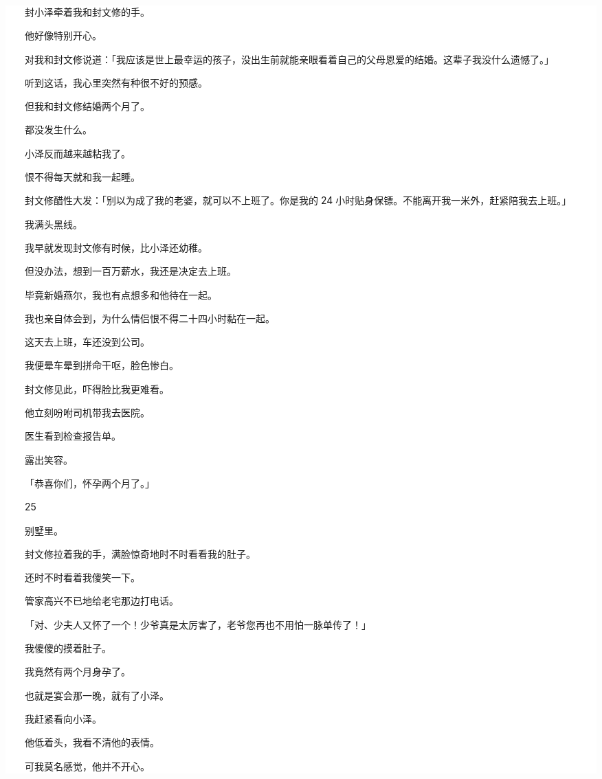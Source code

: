 &emsp;&emsp;封小泽牵着我和封文修的手。  
  
&emsp;&emsp;他好像特别开心。  
  
&emsp;&emsp;对我和封文修说道：「我应该是世上最幸运的孩子，没出生前就能亲眼看着自己的父母恩爱的结婚。这辈子我没什么遗憾了。」  
  
&emsp;&emsp;听到这话，我心里突然有种很不好的预感。  
  
&emsp;&emsp;但我和封文修结婚两个月了。  
  
&emsp;&emsp;都没发生什么。  
  
&emsp;&emsp;小泽反而越来越粘我了。  
  
&emsp;&emsp;恨不得每天就和我一起睡。  
  
&emsp;&emsp;封文修醋性大发：「别以为成了我的老婆，就可以不上班了。你是我的 24 小时贴身保镖。不能离开我一米外，赶紧陪我去上班。」  
  
&emsp;&emsp;我满头黑线。  
  
&emsp;&emsp;我早就发现封文修有时候，比小泽还幼稚。  
  
&emsp;&emsp;但没办法，想到一百万薪水，我还是决定去上班。  
  
&emsp;&emsp;毕竟新婚燕尔，我也有点想多和他待在一起。  
  
&emsp;&emsp;我也亲自体会到，为什么情侣恨不得二十四小时黏在一起。  
  
&emsp;&emsp;这天去上班，车还没到公司。  
  
&emsp;&emsp;我便晕车晕到拼命干呕，脸色惨白。  
  
&emsp;&emsp;封文修见此，吓得脸比我更难看。  
  
&emsp;&emsp;他立刻吩咐司机带我去医院。  
  
&emsp;&emsp;医生看到检查报告单。  
  
&emsp;&emsp;露出笑容。  
  
&emsp;&emsp;「恭喜你们，怀孕两个月了。」  
  
&emsp;&emsp;25  
  
&emsp;&emsp;别墅里。  
  
&emsp;&emsp;封文修拉着我的手，满脸惊奇地时不时看看我的肚子。  
  
&emsp;&emsp;还时不时看着我傻笑一下。  
  
&emsp;&emsp;管家高兴不已地给老宅那边打电话。  
  
&emsp;&emsp;「对、少夫人又怀了一个！少爷真是太厉害了，老爷您再也不用怕一脉单传了！」  
  
&emsp;&emsp;我傻傻的摸着肚子。  
  
&emsp;&emsp;我竟然有两个月身孕了。  
  
&emsp;&emsp;也就是宴会那一晚，就有了小泽。  
  
&emsp;&emsp;我赶紧看向小泽。  
  
&emsp;&emsp;他低着头，我看不清他的表情。  
  
&emsp;&emsp;可我莫名感觉，他并不开心。  
  